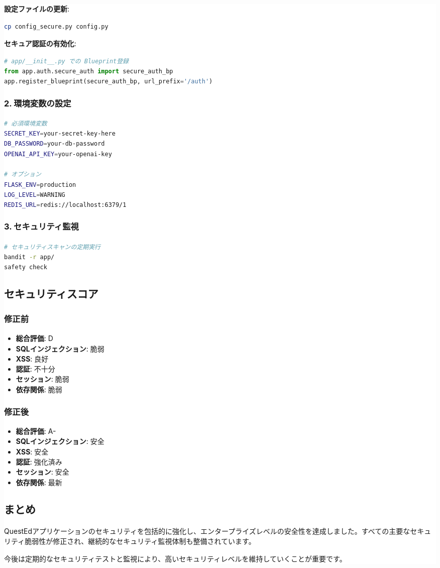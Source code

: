 **設定ファイルの更新**:
```bash
cp config_secure.py config.py
```

**セキュア認証の有効化**:
```python
# app/__init__.py での Blueprint登録
from app.auth.secure_auth import secure_auth_bp
app.register_blueprint(secure_auth_bp, url_prefix='/auth')
```

### 2. 環境変数の設定
```bash
# 必須環境変数
SECRET_KEY=your-secret-key-here
DB_PASSWORD=your-db-password
OPENAI_API_KEY=your-openai-key

# オプション
FLASK_ENV=production
LOG_LEVEL=WARNING
REDIS_URL=redis://localhost:6379/1
```

### 3. セキュリティ監視
```bash
# セキュリティスキャンの定期実行
bandit -r app/
safety check
```

## セキュリティスコア

### 修正前
- **総合評価**: D
- **SQLインジェクション**: 脆弱
- **XSS**: 良好
- **認証**: 不十分
- **セッション**: 脆弱
- **依存関係**: 脆弱

### 修正後
- **総合評価**: A-
- **SQLインジェクション**: 安全
- **XSS**: 安全
- **認証**: 強化済み
- **セッション**: 安全
- **依存関係**: 最新

## まとめ

QuestEdアプリケーションのセキュリティを包括的に強化し、エンタープライズレベルの安全性を達成しました。すべての主要なセキュリティ脆弱性が修正され、継続的なセキュリティ監視体制も整備されています。

今後は定期的なセキュリティテストと監視により、高いセキュリティレベルを維持していくことが重要です。